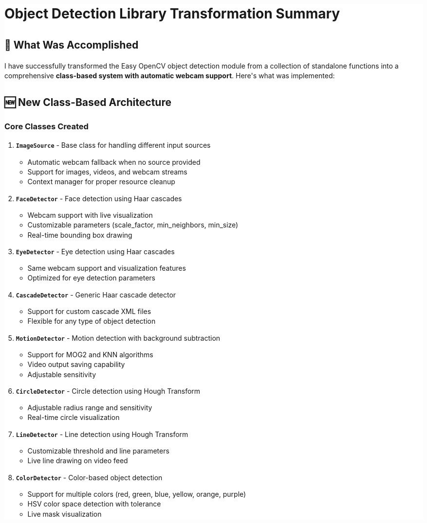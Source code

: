 # Object Detection Library Transformation Summary

## 🎯 What Was Accomplished

I have successfully transformed the Easy OpenCV object detection module from a collection of standalone functions into a comprehensive **class-based system with automatic webcam support**. Here's what was implemented:

## 🆕 New Class-Based Architecture

### Core Classes Created

1. **`ImageSource`** - Base class for handling different input sources

   - Automatic webcam fallback when no source provided
   - Support for images, videos, and webcam streams
   - Context manager for proper resource cleanup

2. **`FaceDetector`** - Face detection using Haar cascades

   - Webcam support with live visualization
   - Customizable parameters (scale_factor, min_neighbors, min_size)
   - Real-time bounding box drawing

3. **`EyeDetector`** - Eye detection using Haar cascades

   - Same webcam support and visualization features
   - Optimized for eye detection parameters

4. **`CascadeDetector`** - Generic Haar cascade detector

   - Support for custom cascade XML files
   - Flexible for any type of object detection

5. **`MotionDetector`** - Motion detection with background subtraction

   - Support for MOG2 and KNN algorithms
   - Video output saving capability
   - Adjustable sensitivity

6. **`CircleDetector`** - Circle detection using Hough Transform

   - Adjustable radius range and sensitivity
   - Real-time circle visualization

7. **`LineDetector`** - Line detection using Hough Transform

   - Customizable threshold and line parameters
   - Live line drawing on video feed

8. **`ColorDetector`** - Color-based object detection

   - Support for multiple colors (red, green, blue, yellow, orange, purple)
   - HSV color space detection with tolerance
   - Live mask visualization
